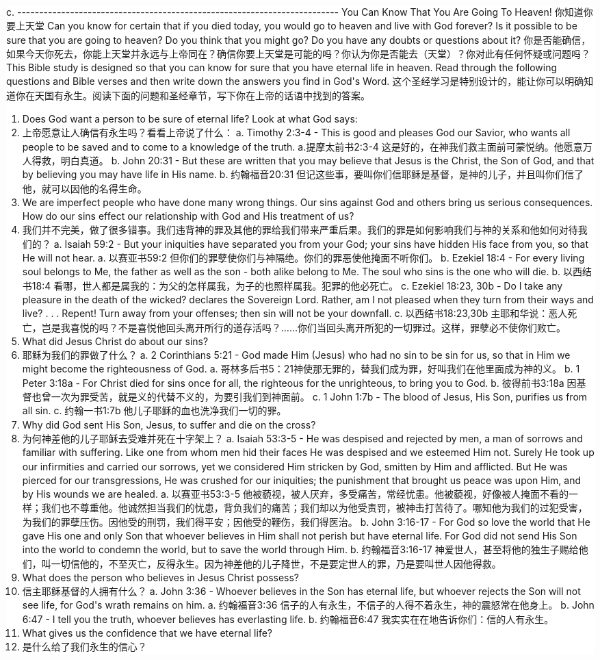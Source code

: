 c. -------------------------------------------------------------------------
You Can Know That You Are Going To Heaven!
你知道你要上天堂
Can you know for certain that if you died today, you would go to heaven and live with God forever? Is it possible to be sure that you are going to heaven? Do you think that you might go? Do you have any doubts or questions about it?
你是否能确信，如果今天你死去，你能上天堂并永远与上帝同在？确信你要上天堂是可能的吗？你认为你是否能去（天堂）？你对此有任何怀疑或问题吗？
This Bible study is designed so that you can know for sure that you have eternal life in heaven. Read through the following questions and Bible verses and then write down the answers you find in God's Word.
这个圣经学习是特别设计的，能让你可以明确知道你在天国有永生。阅读下面的问题和圣经章节，写下你在上帝的话语中找到的答案。
1. Does God want a person to be sure of eternal life? Look at what God says:
1. 上帝愿意让人确信有永生吗？看看上帝说了什么：
a. Timothy 2:3-4 - This is good and pleases God our Savior, who wants all people to be saved and to come to a knowledge of the truth.
a.提摩太前书2:3-4 这是好的，在神我们救主面前可蒙悦纳。他愿意万人得救，明白真道。
b. John 20:31 - But these are written that you may believe that Jesus is the Christ, the Son of God, and that by believing you may have life in His name.
b. 约翰福音20:31 但记这些事，要叫你们信耶稣是基督，是神的儿子，并且叫你们信了他，就可以因他的名得生命。
2. We are imperfect people who have done many wrong things. Our sins against God and others bring us serious consequences. How do our sins effect our relationship with God and His treatment of us?
2. 我们并不完美，做了很多错事。我们违背神的罪及其他的罪给我们带来严重后果。我们的罪是如何影响我们与神的关系和他如何对待我们的？
a. Isaiah 59:2 - But your iniquities have separated you from your God; your sins have hidden His face from you, so that He will not hear.
a. 以赛亚书59:2 但你们的罪孽使你们与神隔绝。你们的罪恶使他掩面不听你们。
b. Ezekiel 18:4 - For every living soul belongs to Me, the father as well as the son - both alike belong to Me. The soul who sins is the one who will die.
b. 以西结书18:4 看哪，世人都是属我的：为父的怎样属我，为子的也照样属我。犯罪的他必死亡。
c. Ezekiel 18:23, 30b - Do I take any pleasure in the death of the wicked? declares the Sovereign Lord. Rather, am I not pleased when they turn from their ways and live? . . . Repent! Turn away from your offenses; then sin will not be your downfall.
c. 以西结书18:23,30b 主耶和华说：恶人死亡，岂是我喜悦的吗？不是喜悦他回头离开所行的道存活吗？……你们当回头离开所犯的一切罪过。这样，罪孽必不使你们败亡。
3. What did Jesus Christ do about our sins?
3. 耶稣为我们的罪做了什么？
a. 2 Corinthians 5:21 - God made Him (Jesus) who had no sin to be sin for us, so that in Him we might become the righteousness of God.
a. 哥林多后书5：21神使那无罪的，替我们成为罪，好叫我们在他里面成为神的义。
b. 1 Peter 3:18a - For Christ died for sins once for all, the righteous for the unrighteous, to bring you to God.
b. 彼得前书3:18a 因基督也曾一次为罪受苦，就是义的代替不义的，为要引我们到神面前。
c. 1 John 1:7b - The blood of Jesus, His Son, purifies us from all sin.
c. 约翰一书1:7b 他儿子耶稣的血也洗净我们一切的罪。
4. Why did God sent His Son, Jesus, to suffer and die on the cross?
4. 为何神差他的儿子耶稣去受难并死在十字架上？
a. Isaiah 53:3-5 - He was despised and rejected by men, a man of sorrows and familiar with suffering. Like one from whom men hid their faces He was despised and we esteemed Him not. Surely He took up our infirmities and carried our sorrows, yet we considered Him stricken by God, smitten by Him and afflicted. But He was pierced for our transgressions, He was crushed for our iniquities; the punishment that brought us peace was upon Him, and by His wounds we are healed.
a. 以赛亚书53:3-5 他被藐视，被人厌弃，多受痛苦，常经忧患。他被藐视，好像被人掩面不看的一样；我们也不尊重他。他诚然担当我们的忧患，背负我们的痛苦；我们却以为他受责罚，被神击打苦待了。哪知他为我们的过犯受害，为我们的罪孽压伤。因他受的刑罚，我们得平安；因他受的鞭伤，我们得医治。
b. John 3:16-17 - For God so love the world that He gave His one and only Son that whoever believes in Him shall not perish but have eternal life. For God did not send His Son into the world to condemn the world, but to save the world through Him.
b. 约翰福音3:16-17 神爱世人，甚至将他的独生子赐给他们，叫一切信他的，不至灭亡，反得永生。因为神差他的儿子降世，不是要定世人的罪，乃是要叫世人因他得救。
5. What does the person who believes in Jesus Christ possess?
5. 信主耶稣基督的人拥有什么？
a. John 3:36 - Whoever believes in the Son has eternal life, but whoever rejects the Son will not see life, for God's wrath remains on him.
a. 约翰福音3:36 信子的人有永生，不信子的人得不着永生，神的震怒常在他身上。
b. John 6:47 - I tell you the truth, whoever believes has everlasting life.
b. 约翰福音6:47 我实实在在地告诉你们：信的人有永生。
6. What gives us the confidence that we have eternal life?
6. 是什么给了我们永生的信心？
